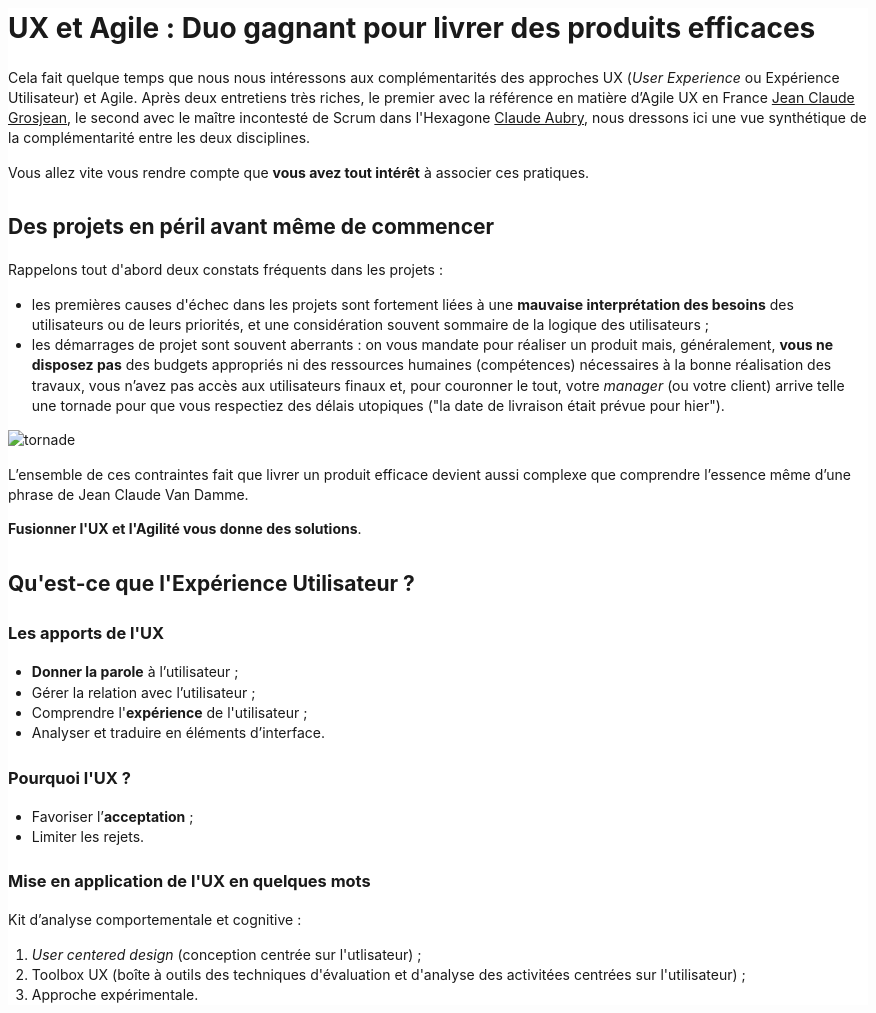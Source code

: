 # UX et Agile : Duo gagnant pour livrer des produits efficaces

Cela fait quelque temps que nous nous intéressons aux complémentarités des approches UX (*User Experience* ou Expérience Utilisateur) et Agile. Après deux entretiens très riches, le premier avec la référence en matière d’Agile UX en France [Jean Claude Grosjean](http://www.gargarismes-ergonomiques.com/post/entretien-grosjean-agile), le second avec le maître incontesté de Scrum dans l'Hexagone [Claude Aubry](http://www.gargarismes-ergonomiques.com/post/entretien-aubry-agile), nous dressons ici une vue synthétique de la complémentarité entre les deux disciplines.

Vous allez vite vous rendre compte que **vous avez tout intérêt** à associer ces pratiques.


## Des projets en péril avant même de commencer

Rappelons tout d'abord deux constats fréquents dans les projets :

* les premières causes d'échec dans les projets sont fortement liées à une **mauvaise interprétation des besoins** des utilisateurs ou de leurs priorités, et une considération souvent sommaire de la logique des utilisateurs ;
* les démarrages de projet sont souvent aberrants : on vous mandate pour réaliser un produit mais, généralement, **vous ne disposez pas** des budgets appropriés ni des ressources humaines (compétences) nécessaires à la bonne réalisation des travaux, vous n’avez pas accès aux utilisateurs finaux et, pour couronner le tout, votre *manager* (ou votre client) arrive telle une tornade pour que vous respectiez des délais utopiques ("la date de livraison était prévue pour hier").

![tornade](tornades.jpg "Votre manager ou votre client arrivent telle une tornade (photo issue du blog Pen's à Cola)")

L’ensemble de ces contraintes fait que livrer un produit efficace devient aussi complexe que comprendre l’essence même d’une phrase de Jean Claude Van Damme.

**Fusionner l'UX et l'Agilité vous donne des solutions**.


## Qu'est-ce que l'Expérience Utilisateur ?

### Les apports de l'UX

* **Donner la parole** à l’utilisateur ;
* Gérer la relation avec l’utilisateur ;
* Comprendre l'**expérience** de l'utilisateur ;
* Analyser et traduire en éléments d’interface.

### Pourquoi l'UX ?

* Favoriser l’**acceptation** ;
* Limiter les rejets.

### Mise en application de l'UX en quelques mots

Kit d’analyse comportementale et cognitive :

1. *User centered design* (conception centrée sur l'utlisateur) ;
2. Toolbox UX (boîte à outils des techniques d'évaluation et d'analyse des activitées centrées sur l'utilisateur) ;
3. Approche expérimentale.
